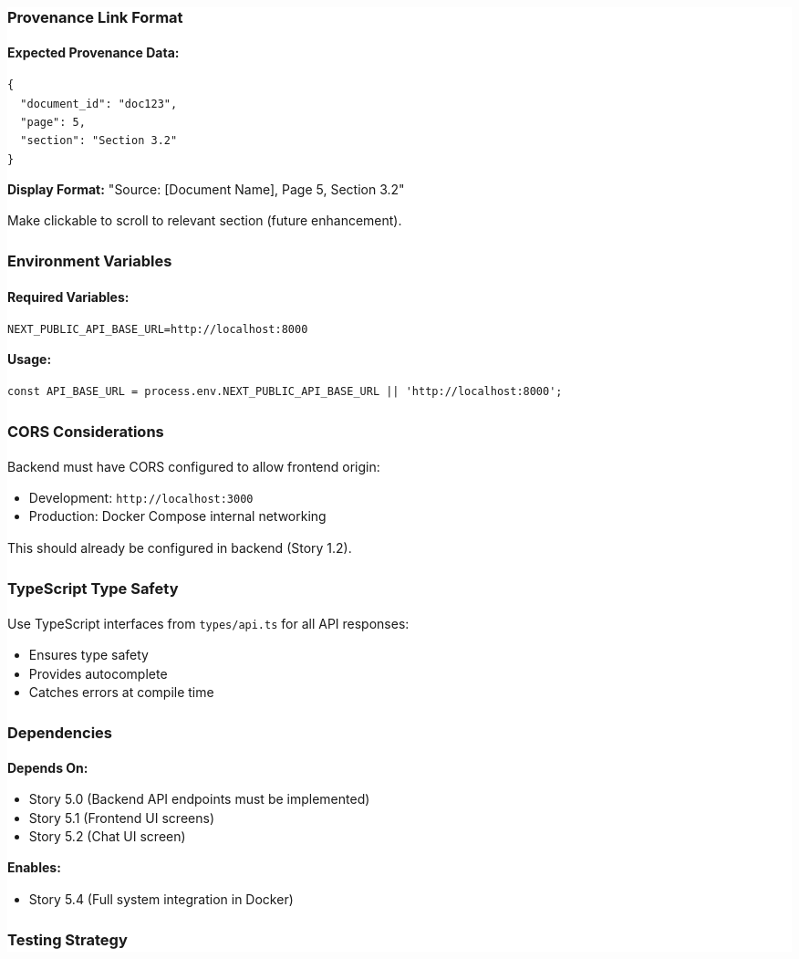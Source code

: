 ### Provenance Link Format

**Expected Provenance Data:**
```
{
  "document_id": "doc123",
  "page": 5,
  "section": "Section 3.2"
}
```

**Display Format:**
"Source: [Document Name], Page 5, Section 3.2"

Make clickable to scroll to relevant section (future enhancement).

### Environment Variables

**Required Variables:**
```
NEXT_PUBLIC_API_BASE_URL=http://localhost:8000
```

**Usage:**
```
const API_BASE_URL = process.env.NEXT_PUBLIC_API_BASE_URL || 'http://localhost:8000';
```

### CORS Considerations

Backend must have CORS configured to allow frontend origin:
- Development: `http://localhost:3000`
- Production: Docker Compose internal networking

This should already be configured in backend (Story 1.2).

### TypeScript Type Safety

Use TypeScript interfaces from `types/api.ts` for all API responses:
- Ensures type safety
- Provides autocomplete
- Catches errors at compile time

### Dependencies

**Depends On:**
- Story 5.0 (Backend API endpoints must be implemented)
- Story 5.1 (Frontend UI screens)
- Story 5.2 (Chat UI screen)

**Enables:**
- Story 5.4 (Full system integration in Docker)

### Testing Strategy
